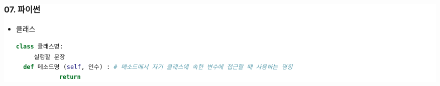 ### 07.  파이썬

- 클래스

    ```python
    class 클래스명:
    	 실행할 문장
      def 메소드명 (self, 인수) : # 메소드에서 자기 클래스에 속한 변수에 접근할 때 사용하는 명칭 
    			return 
    ```